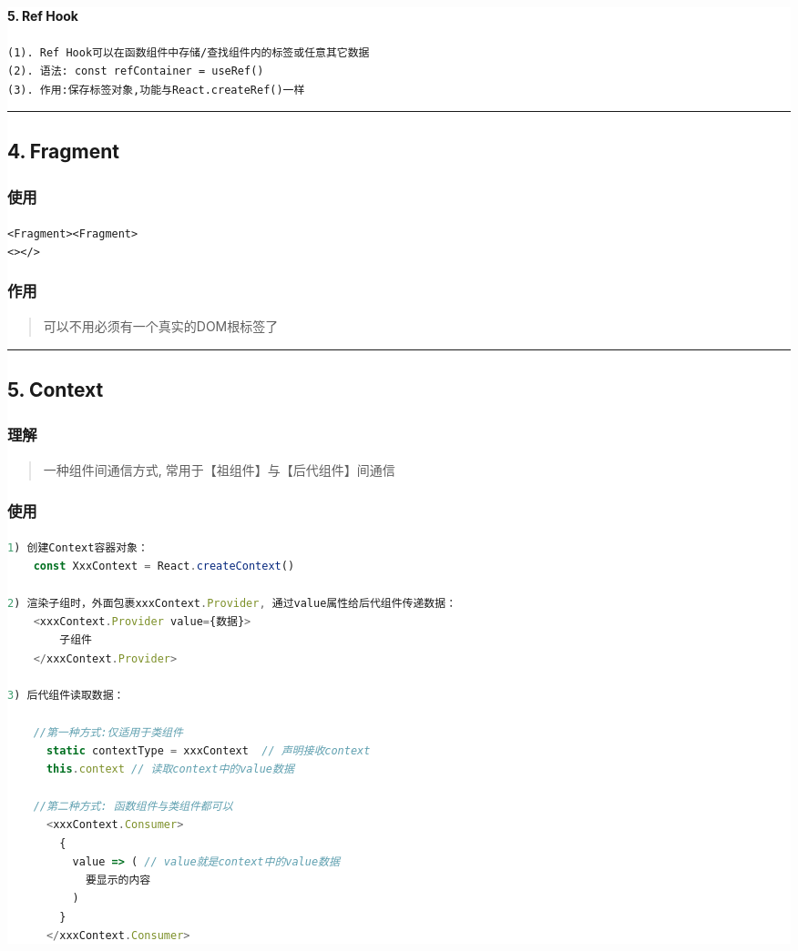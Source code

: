 #### 5. Ref Hook

```
(1). Ref Hook可以在函数组件中存储/查找组件内的标签或任意其它数据
(2). 语法: const refContainer = useRef()
(3). 作用:保存标签对象,功能与React.createRef()一样
```



------



## 4. Fragment

### 使用

	<Fragment><Fragment>
	<></>

### 作用

> 可以不用必须有一个真实的DOM根标签了



<hr/>

## 5. Context

### 理解

> 一种组件间通信方式, 常用于【祖组件】与【后代组件】间通信

### 使用

```js
1) 创建Context容器对象：
	const XxxContext = React.createContext()  
	
2) 渲染子组时，外面包裹xxxContext.Provider, 通过value属性给后代组件传递数据：
	<xxxContext.Provider value={数据}>
		子组件
    </xxxContext.Provider>
    
3) 后代组件读取数据：

	//第一种方式:仅适用于类组件 
	  static contextType = xxxContext  // 声明接收context
	  this.context // 读取context中的value数据
	  
	//第二种方式: 函数组件与类组件都可以
	  <xxxContext.Consumer>
	    {
	      value => ( // value就是context中的value数据
	        要显示的内容
	      )
	    }
	  </xxxContext.Consumer>
```
